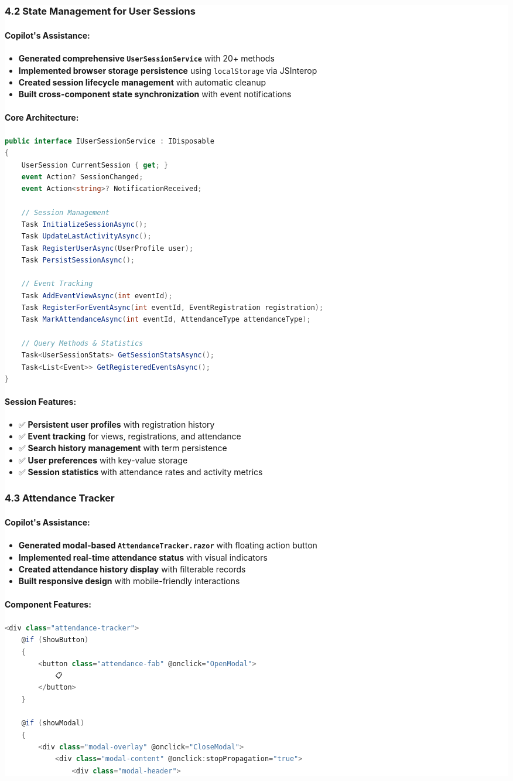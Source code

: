 ### **4.2 State Management for User Sessions**

#### **Copilot's Assistance:**
- **Generated comprehensive `UserSessionService`** with 20+ methods
- **Implemented browser storage persistence** using `localStorage` via JSInterop
- **Created session lifecycle management** with automatic cleanup
- **Built cross-component state synchronization** with event notifications

#### **Core Architecture:**
```csharp
public interface IUserSessionService : IDisposable
{
    UserSession CurrentSession { get; }
    event Action? SessionChanged;
    event Action<string>? NotificationReceived;
    
    // Session Management
    Task InitializeSessionAsync();
    Task UpdateLastActivityAsync();
    Task RegisterUserAsync(UserProfile user);
    Task PersistSessionAsync();
    
    // Event Tracking
    Task AddEventViewAsync(int eventId);
    Task RegisterForEventAsync(int eventId, EventRegistration registration);
    Task MarkAttendanceAsync(int eventId, AttendanceType attendanceType);
    
    // Query Methods & Statistics
    Task<UserSessionStats> GetSessionStatsAsync();
    Task<List<Event>> GetRegisteredEventsAsync();
}
```

#### **Session Features:**
- ✅ **Persistent user profiles** with registration history
- ✅ **Event tracking** for views, registrations, and attendance
- ✅ **Search history management** with term persistence
- ✅ **User preferences** with key-value storage
- ✅ **Session statistics** with attendance rates and activity metrics

### **4.3 Attendance Tracker**

#### **Copilot's Assistance:**
- **Generated modal-based `AttendanceTracker.razor`** with floating action button
- **Implemented real-time attendance status** with visual indicators
- **Created attendance history display** with filterable records
- **Built responsive design** with mobile-friendly interactions

#### **Component Features:**
```csharp
<div class="attendance-tracker">
    @if (ShowButton)
    {
        <button class="attendance-fab" @onclick="OpenModal">
            📋
        </button>
    }
    
    @if (showModal)
    {
        <div class="modal-overlay" @onclick="CloseModal">
            <div class="modal-content" @onclick:stopPropagation="true">
                <div class="modal-header">
```